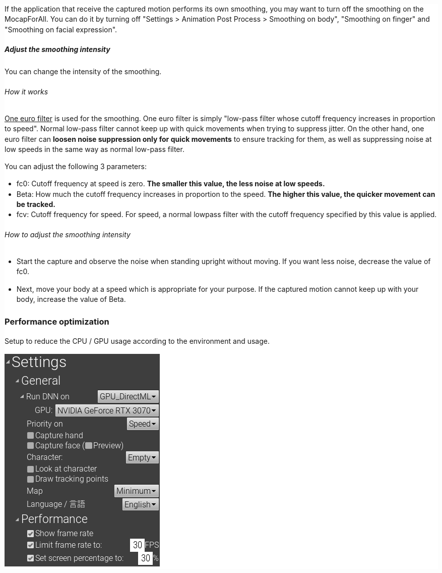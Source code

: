 If the application that receive the captured motion performs its own smoothing, you may want to turn off the smoothing on the MocapForAll.
You can do it by turning off "Settings > Animation Post Process > Smoothing on body", "Smoothing on finger" and "Smoothing on facial expression".

##### Adjust the smoothing intensity
You can change the intensity of the smoothing.
###### How it works
[One euro filter](http://cristal.univ-lille.fr/~casiez/1euro/) is used for the smoothing. One euro filter is simply "low-pass filter whose cutoff frequency increases in proportion to speed". Normal low-pass filter cannot keep up with quick movements when trying to suppress jitter. On the other hand, one euro filter can **loosen noise suppression only for quick movements** to ensure tracking for them, as well as suppressing noise at low speeds in the same way as normal low-pass filter.  

You can adjust the following 3 parameters:

- fc0: Cutoff frequency at speed is zero. **The smaller this value, the less noise at low speeds.**
- Beta: How much the cutoff frequency increases in proportion to the speed. **The higher this value, the quicker movement can be tracked.**
- fcv: Cutoff frequency for speed. For speed, a normal lowpass filter with the cutoff frequency specified by this value is applied.

###### How to adjust the smoothing intensity
- Start the capture and observe the noise when standing upright without moving. If you want less noise, decrease the value of fc0.  

- Next, move your body at a speed which is appropriate for your purpose. If the captured motion cannot keep up with your body, increase the value of Beta.

### Performance optimization

Setup to reduce the CPU / GPU usage according to the environment and usage.

![Settings-General+Performance](Settings-General+Performance.png)  
